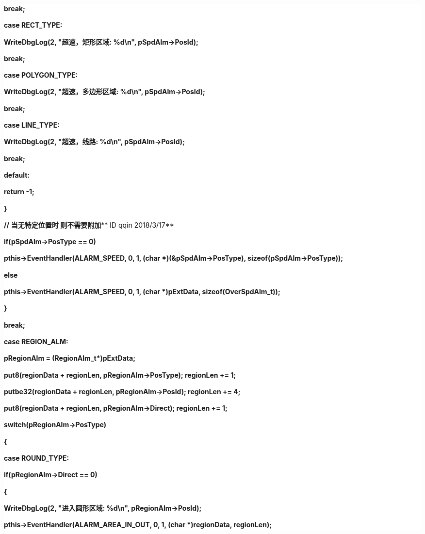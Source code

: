 **break;**

**case RECT\_TYPE:**

**WriteDbgLog(2, "****超速，矩形区域****: %d\n", pSpdAlm-\>PosId);**

**break;**

**case POLYGON\_TYPE:**

**WriteDbgLog(2, "****超速，多边形区域****: %d\n", pSpdAlm-\>PosId);**

**break;**

**case LINE\_TYPE:**

**WriteDbgLog(2, "****超速，线路****: %d\n", pSpdAlm-\>PosId);**

**break;**

**default:**

**return -1;**

**}**

**//**  **当无特定位置时 则不需要附加**** ID qqin 2018/3/17**

**if(pSpdAlm-\>PosType == 0)**

**pthis-\>EventHandler(ALARM\_SPEED, 0, 1, (char \*)(&pSpdAlm-\>PosType), sizeof(pSpdAlm-\>PosType));**

**else**

**pthis-\>EventHandler(ALARM\_SPEED, 0, 1, (char \*)pExtData, sizeof(OverSpdAlm\_t));**

**}**

**break;**

**case REGION\_ALM:**

**pRegionAlm = (RegionAlm\_t\*)pExtData;**

**put8(regionData + regionLen, pRegionAlm-\>PosType); regionLen += 1;**

**putbe32(regionData + regionLen, pRegionAlm-\>PosId); regionLen += 4;**

**put8(regionData + regionLen, pRegionAlm-\>Direct); regionLen += 1;**

**switch(pRegionAlm-\>PosType)**

**{**

**case ROUND\_TYPE:**

**if(pRegionAlm-\>Direct == 0)**

**{**

**WriteDbgLog(2, "****进入圆形区域****: %d\n", pRegionAlm-\>PosId);**

**pthis-\>EventHandler(ALARM\_AREA\_IN\_OUT, 0, 1, (char \*)regionData, regionLen);**
